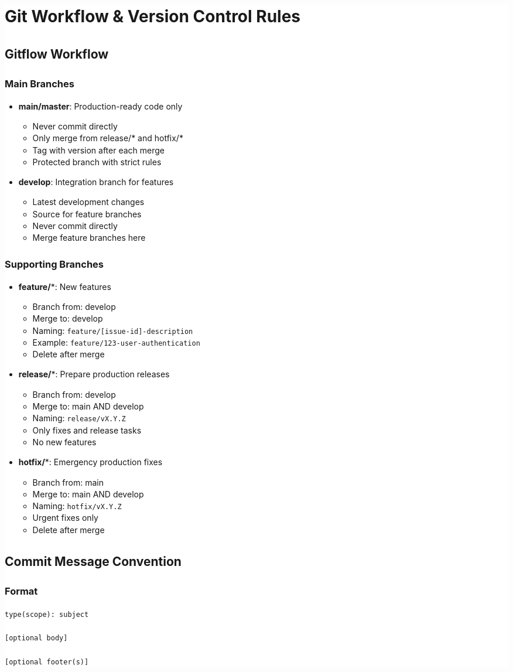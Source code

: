 # Git Workflow & Version Control Rules

## Gitflow Workflow

### Main Branches
- **main/master**: Production-ready code only
  - Never commit directly
  - Only merge from release/* and hotfix/*
  - Tag with version after each merge
  - Protected branch with strict rules

- **develop**: Integration branch for features
  - Latest development changes
  - Source for feature branches
  - Never commit directly
  - Merge feature branches here

### Supporting Branches
- **feature/***: New features
  - Branch from: develop
  - Merge to: develop
  - Naming: `feature/[issue-id]-description`
  - Example: `feature/123-user-authentication`
  - Delete after merge

- **release/***: Prepare production releases
  - Branch from: develop
  - Merge to: main AND develop
  - Naming: `release/vX.Y.Z`
  - Only fixes and release tasks
  - No new features

- **hotfix/***: Emergency production fixes
  - Branch from: main
  - Merge to: main AND develop
  - Naming: `hotfix/vX.Y.Z`
  - Urgent fixes only
  - Delete after merge

## Commit Message Convention

### Format
```
type(scope): subject

[optional body]

[optional footer(s)]
```
